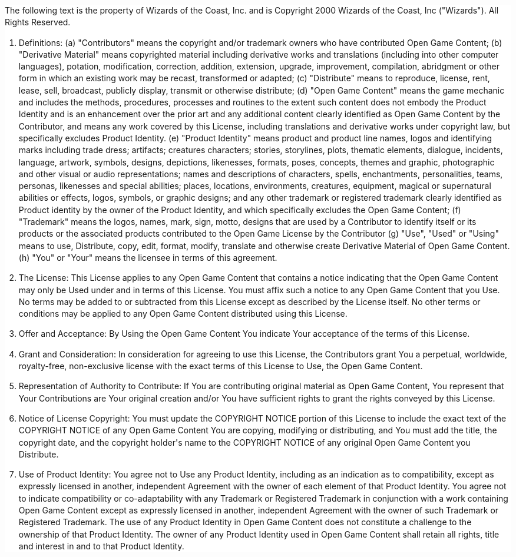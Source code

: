 The following text is the property of Wizards of the Coast, Inc. and is Copyright 2000 Wizards of the Coast, Inc ("Wizards"). All Rights Reserved.

1. Definitions: (a) "Contributors" means the copyright and/or trademark owners who have contributed Open Game Content; (b) "Derivative Material" means copyrighted material including derivative works and translations (including into other computer languages), potation, modification, correction, addition, extension, upgrade, improvement, compilation, abridgment or other form in which an existing work may be recast, transformed or adapted; (c) "Distribute" means to reproduce, license, rent, lease, sell, broadcast, publicly display, transmit or otherwise distribute; (d) "Open Game Content" means the game mechanic and includes the methods, procedures, processes and routines to the extent such content does not embody the Product Identity and is an enhancement over the prior art and any additional content clearly identified as Open Game Content by the Contributor, and means any work covered by this License, including translations and derivative works under copyright law, but specifically excludes Product Identity. (e) "Product Identity" means product and product line names, logos and identifying marks including trade dress; artifacts; creatures characters; stories, storylines, plots, thematic elements, dialogue, incidents, language, artwork, symbols, designs, depictions, likenesses, formats, poses, concepts, themes and graphic, photographic and other visual or audio representations; names and descriptions of characters, spells, enchantments, personalities, teams, personas, likenesses and special abilities; places, locations, environments, creatures, equipment, magical or supernatural abilities or effects, logos, symbols, or graphic designs; and any other trademark or registered trademark clearly identified as Product identity by the owner of the Product Identity, and which specifically excludes the Open Game Content; (f) "Trademark" means the logos, names, mark, sign, motto, designs that are used by a Contributor to identify itself or its products or the associated products contributed to the Open Game License by the Contributor (g) "Use", "Used" or "Using" means to use, Distribute, copy, edit, format, modify, translate and otherwise create Derivative Material of Open Game Content. (h) "You" or "Your" means the licensee in terms of this agreement.

2. The License: This License applies to any Open Game Content that contains a notice indicating that the Open Game Content may only be Used under and in terms of this License. You must affix such a notice to any Open Game Content that you Use. No terms may be added to or subtracted from this License except as described by the License itself. No other terms or conditions may be applied to any Open Game Content distributed using this License.

3. Offer and Acceptance: By Using the Open Game Content You indicate Your acceptance of the terms of this License.

4. Grant and Consideration: In consideration for agreeing to use this License, the Contributors grant You a perpetual, worldwide, royalty-free, non-exclusive license with the exact terms of this License to Use, the Open Game Content.

5. Representation of Authority to Contribute: If You are contributing original material as Open Game Content, You represent that Your Contributions are Your original creation and/or You have sufficient rights to grant the rights conveyed by this License.

6. Notice of License Copyright: You must update the COPYRIGHT NOTICE portion of this License to include the exact text of the COPYRIGHT NOTICE of any Open Game Content You are copying, modifying or distributing, and You must add the title, the copyright date, and the copyright holder's name to the COPYRIGHT NOTICE of any original Open Game Content you Distribute.

7. Use of Product Identity: You agree not to Use any Product Identity, including as an indication as to compatibility, except as expressly licensed in another, independent Agreement with the owner of each element of that Product Identity. You agree not to indicate compatibility or co-adaptability with any Trademark or Registered Trademark in conjunction with a work containing Open Game Content except as expressly licensed in another, independent Agreement with the owner of such Trademark or Registered Trademark. The use of any Product Identity in Open Game Content does not constitute a challenge to the ownership of that Product Identity. The owner of any Product Identity used in Open Game Content shall retain all rights, title and interest in and to that Product Identity.

